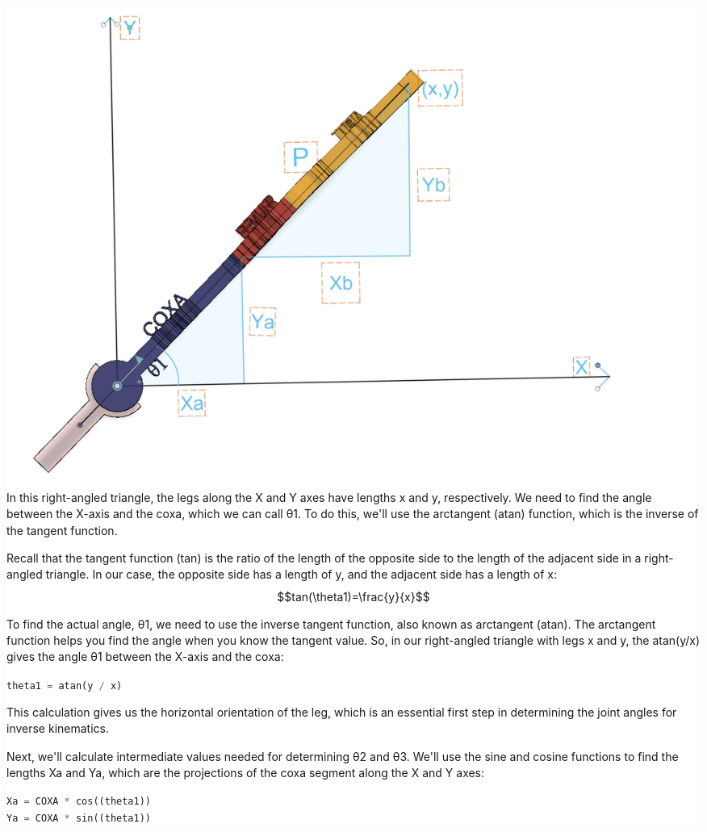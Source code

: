![Top view of the spider leg](media/top_view.png)
In this right-angled triangle, the legs along the X and Y axes have lengths x and y, respectively. 
We need to find the angle between the X-axis and the coxa, which we can call θ1. 
To do this, we'll use the arctangent (atan) function, which is the inverse of the tangent function.

Recall that the tangent function (tan) is the ratio of the length of the opposite side to the length of the adjacent side in a right-angled triangle. 
In our case, the opposite side has a length of y, and the adjacent side has a length of x:
$$tan(\theta1)=\frac{y}{x}$$
 
To find the actual angle, θ1, we need to use the inverse tangent function, also known as arctangent (atan). The arctangent function helps you find the angle when you know the tangent value. 
So, in our right-angled triangle with legs x and y, the atan(y/x) gives the angle θ1 between the X-axis and the coxa:
```python
theta1 = atan(y / x)
```
This calculation gives us the horizontal orientation of the leg, which is an essential first step in determining the joint angles for inverse kinematics.

Next, we'll calculate intermediate values needed for determining θ2 and θ3. 
We'll use the sine and cosine functions to find the lengths Xa and Ya, which are the projections of the coxa segment along the X and Y axes:
```python
Xa = COXA * cos((theta1))
Ya = COXA * sin((theta1))
```
